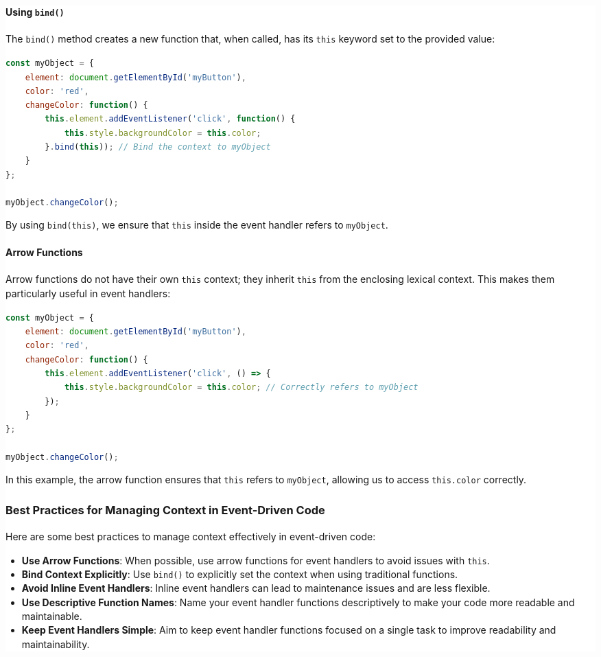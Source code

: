 #### Using `bind()`

The `bind()` method creates a new function that, when called, has its `this` keyword set to the provided value:

```javascript
const myObject = {
    element: document.getElementById('myButton'),
    color: 'red',
    changeColor: function() {
        this.element.addEventListener('click', function() {
            this.style.backgroundColor = this.color;
        }.bind(this)); // Bind the context to myObject
    }
};

myObject.changeColor();
```

By using `bind(this)`, we ensure that `this` inside the event handler refers to `myObject`.

#### Arrow Functions

Arrow functions do not have their own `this` context; they inherit `this` from the enclosing lexical context. This makes them particularly useful in event handlers:

```javascript
const myObject = {
    element: document.getElementById('myButton'),
    color: 'red',
    changeColor: function() {
        this.element.addEventListener('click', () => {
            this.style.backgroundColor = this.color; // Correctly refers to myObject
        });
    }
};

myObject.changeColor();
```

In this example, the arrow function ensures that `this` refers to `myObject`, allowing us to access `this.color` correctly.

### Best Practices for Managing Context in Event-Driven Code

Here are some best practices to manage context effectively in event-driven code:

- **Use Arrow Functions**: When possible, use arrow functions for event handlers to avoid issues with `this`.
- **Bind Context Explicitly**: Use `bind()` to explicitly set the context when using traditional functions.
- **Avoid Inline Event Handlers**: Inline event handlers can lead to maintenance issues and are less flexible.
- **Use Descriptive Function Names**: Name your event handler functions descriptively to make your code more readable and maintainable.
- **Keep Event Handlers Simple**: Aim to keep event handler functions focused on a single task to improve readability and maintainability.
